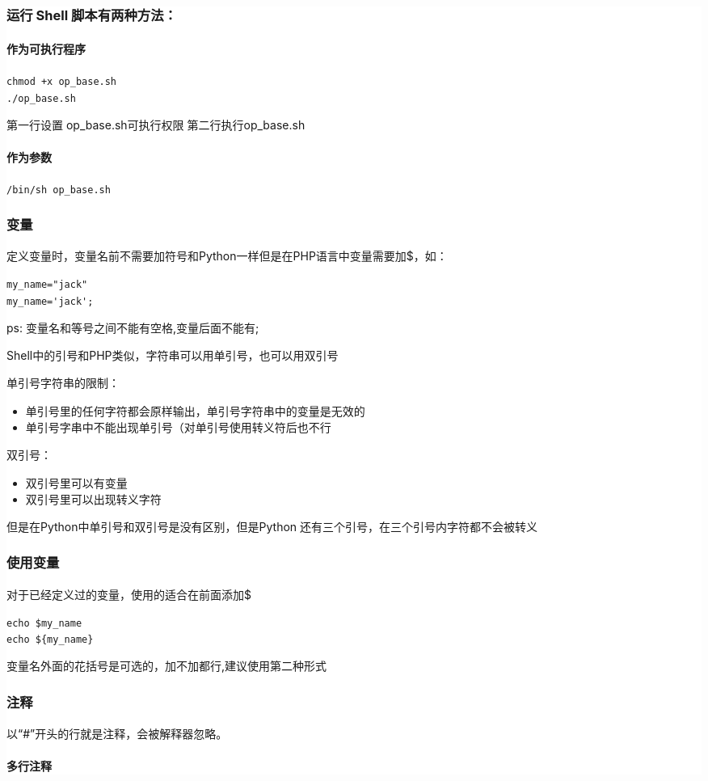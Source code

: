### 运行 Shell 脚本有两种方法：

#### 作为可执行程序

```
chmod +x op_base.sh
./op_base.sh
```

第一行设置 op_base.sh可执行权限
第二行执行op_base.sh

#### 作为参数

```
/bin/sh op_base.sh
```

### 变量

定义变量时，变量名前不需要加符号和Python一样但是在PHP语言中变量需要加$，如：

```
my_name="jack"
my_name='jack';
```

ps: 变量名和等号之间不能有空格,变量后面不能有;

Shell中的引号和PHP类似，字符串可以用单引号，也可以用双引号

单引号字符串的限制：

* 单引号里的任何字符都会原样输出，单引号字符串中的变量是无效的
* 单引号字串中不能出现单引号（对单引号使用转义符后也不行

双引号：

* 双引号里可以有变量
* 双引号里可以出现转义字符

但是在Python中单引号和双引号是没有区别，但是Python 还有三个引号，在三个引号内字符都不会被转义

### 使用变量

对于已经定义过的变量，使用的适合在前面添加$

```
echo $my_name
echo ${my_name}
```

变量名外面的花括号是可选的，加不加都行,建议使用第二种形式

### 注释

以“#”开头的行就是注释，会被解释器忽略。

#### 多行注释
